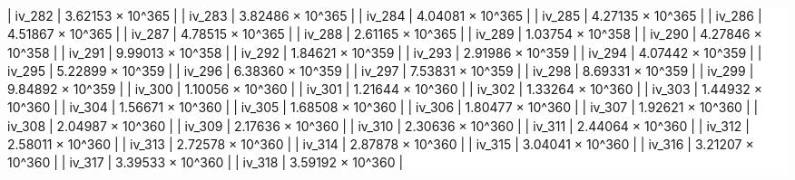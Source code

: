 | iv_282 | 3.62153 × 10^365 |
| iv_283 | 3.82486 × 10^365 |
| iv_284 | 4.04081 × 10^365 |
| iv_285 | 4.27135 × 10^365 |
| iv_286 | 4.51867 × 10^365 |
| iv_287 | 4.78515 × 10^365 |
| iv_288 | 2.61165 × 10^365 |
| iv_289 | 1.03754 × 10^358 |
| iv_290 | 4.27846 × 10^358 |
| iv_291 | 9.99013 × 10^358 |
| iv_292 | 1.84621 × 10^359 |
| iv_293 | 2.91986 × 10^359 |
| iv_294 | 4.07442 × 10^359 |
| iv_295 | 5.22899 × 10^359 |
| iv_296 | 6.38360 × 10^359 |
| iv_297 | 7.53831 × 10^359 |
| iv_298 | 8.69331 × 10^359 |
| iv_299 | 9.84892 × 10^359 |
| iv_300 | 1.10056 × 10^360 |
| iv_301 | 1.21644 × 10^360 |
| iv_302 | 1.33264 × 10^360 |
| iv_303 | 1.44932 × 10^360 |
| iv_304 | 1.56671 × 10^360 |
| iv_305 | 1.68508 × 10^360 |
| iv_306 | 1.80477 × 10^360 |
| iv_307 | 1.92621 × 10^360 |
| iv_308 | 2.04987 × 10^360 |
| iv_309 | 2.17636 × 10^360 |
| iv_310 | 2.30636 × 10^360 |
| iv_311 | 2.44064 × 10^360 |
| iv_312 | 2.58011 × 10^360 |
| iv_313 | 2.72578 × 10^360 |
| iv_314 | 2.87878 × 10^360 |
| iv_315 | 3.04041 × 10^360 |
| iv_316 | 3.21207 × 10^360 |
| iv_317 | 3.39533 × 10^360 |
| iv_318 | 3.59192 × 10^360 |